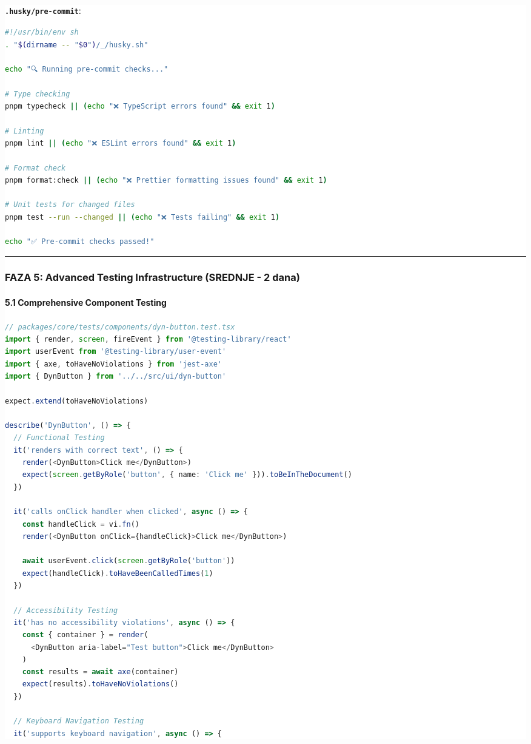 **`.husky/pre-commit`**:

```bash
#!/usr/bin/env sh
. "$(dirname -- "$0")/_/husky.sh"

echo "🔍 Running pre-commit checks..."

# Type checking
pnpm typecheck || (echo "❌ TypeScript errors found" && exit 1)

# Linting
pnpm lint || (echo "❌ ESLint errors found" && exit 1)

# Format check
pnpm format:check || (echo "❌ Prettier formatting issues found" && exit 1)

# Unit tests for changed files
pnpm test --run --changed || (echo "❌ Tests failing" && exit 1)

echo "✅ Pre-commit checks passed!"
```

---

### FAZA 5: Advanced Testing Infrastructure (SREDNJE - 2 dana)

#### 5.1 Comprehensive Component Testing

```typescript
// packages/core/tests/components/dyn-button.test.tsx
import { render, screen, fireEvent } from '@testing-library/react'
import userEvent from '@testing-library/user-event'
import { axe, toHaveNoViolations } from 'jest-axe'
import { DynButton } from '../../src/ui/dyn-button'

expect.extend(toHaveNoViolations)

describe('DynButton', () => {
  // Functional Testing
  it('renders with correct text', () => {
    render(<DynButton>Click me</DynButton>)
    expect(screen.getByRole('button', { name: 'Click me' })).toBeInTheDocument()
  })

  it('calls onClick handler when clicked', async () => {
    const handleClick = vi.fn()
    render(<DynButton onClick={handleClick}>Click me</DynButton>)
    
    await userEvent.click(screen.getByRole('button'))
    expect(handleClick).toHaveBeenCalledTimes(1)
  })

  // Accessibility Testing
  it('has no accessibility violations', async () => {
    const { container } = render(
      <DynButton aria-label="Test button">Click me</DynButton>
    )
    const results = await axe(container)
    expect(results).toHaveNoViolations()
  })

  // Keyboard Navigation Testing
  it('supports keyboard navigation', async () => {
```